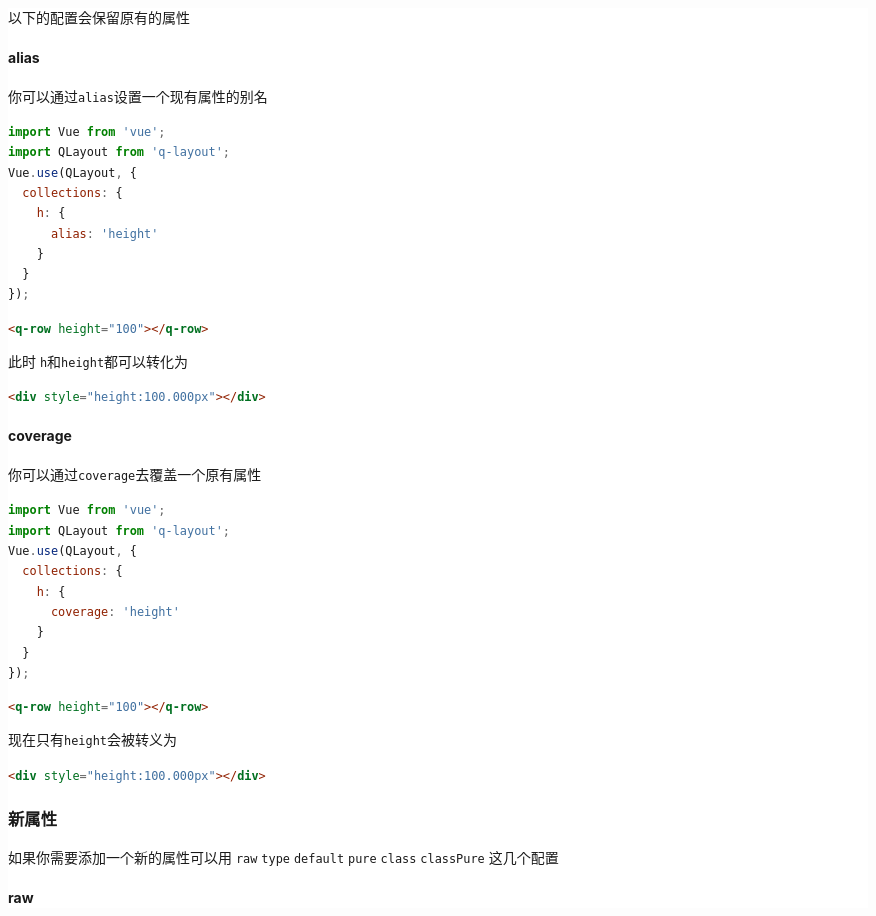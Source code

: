 以下的配置会保留原有的属性

#### alias

你可以通过`alias`设置一个现有属性的别名

```javascript
import Vue from 'vue';
import QLayout from 'q-layout';
Vue.use(QLayout, {
  collections: {
    h: {
      alias: 'height'
    }
  }
});
```

```html
<q-row height="100"></q-row>
```

此时 `h`和`height`都可以转化为

```html
<div style="height:100.000px"></div>
```

#### coverage

你可以通过`coverage`去覆盖一个原有属性

```javascript
import Vue from 'vue';
import QLayout from 'q-layout';
Vue.use(QLayout, {
  collections: {
    h: {
      coverage: 'height'
    }
  }
});
```

```html
<q-row height="100"></q-row>
```

现在只有`height`会被转义为

```html
<div style="height:100.000px"></div>
```

### 新属性

如果你需要添加一个新的属性可以用 `raw` `type` `default` `pure` `class` `classPure` 这几个配置

#### raw
